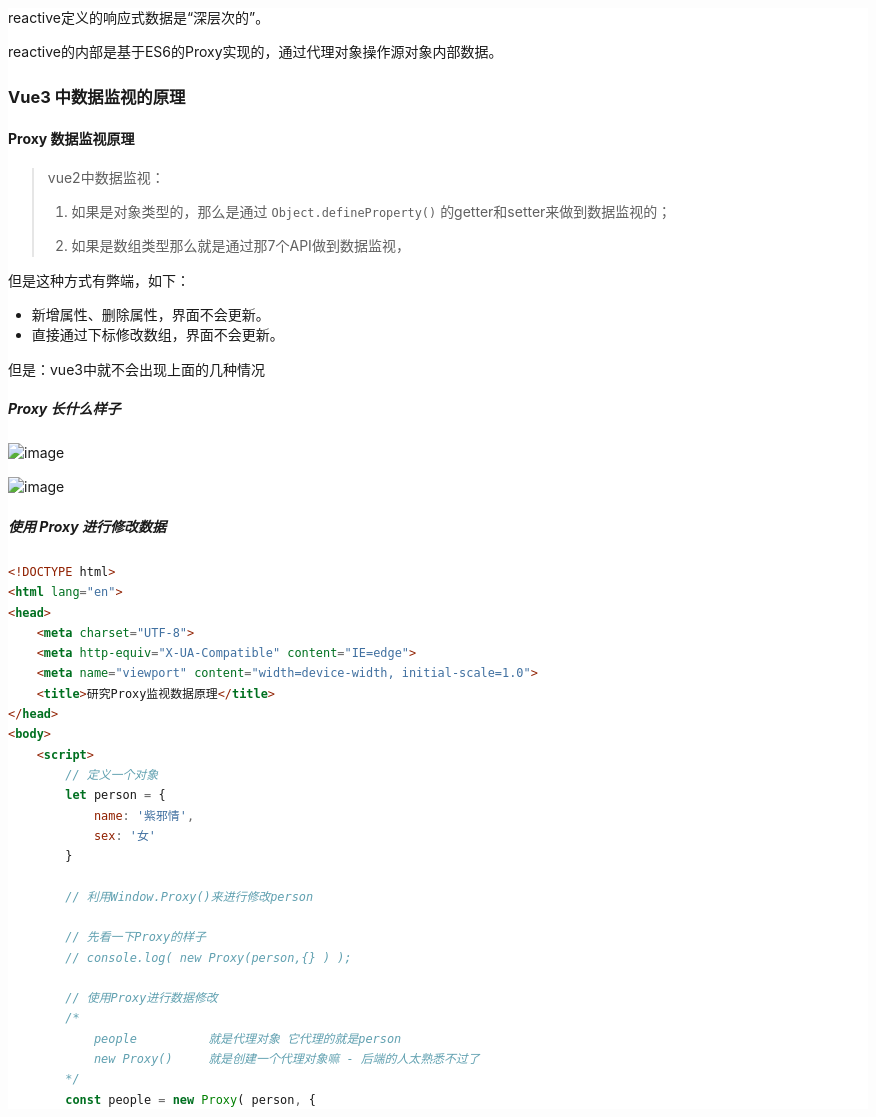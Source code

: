 reactive定义的响应式数据是“深层次的”。

reactive的内部是基于ES6的Proxy实现的，通过代理对象操作源对象内部数据。







### Vue3 中数据监视的原理

#### Proxy 数据监视原理

> vue2中数据监视：
>
> 1. 如果是对象类型的，那么是通过 `Object.defineProperty()` 的getter和setter来做到数据监视的；
>
> 2. 如果是数组类型那么就是通过那7个API做到数据监视，

但是这种方式有弊端，如下：

- 新增属性、删除属性，界面不会更新。
- 直接通过下标修改数组，界面不会更新。



但是：vue3中就不会出现上面的几种情况



##### Proxy 长什么样子

![image](https://img2023.cnblogs.com/blog/2421736/202406/2421736-20240624140025167-1640093064.png)


![image](https://img2023.cnblogs.com/blog/2421736/202406/2421736-20240624140024985-1877479762.png)







##### 使用 Proxy 进行修改数据

```html
<!DOCTYPE html>
<html lang="en">
<head>
    <meta charset="UTF-8">
    <meta http-equiv="X-UA-Compatible" content="IE=edge">
    <meta name="viewport" content="width=device-width, initial-scale=1.0">
    <title>研究Proxy监视数据原理</title>
</head>
<body>
    <script>
        // 定义一个对象
        let person = {
            name: '紫邪情',
            sex: '女'
        }

        // 利用Window.Proxy()来进行修改person

        // 先看一下Proxy的样子
        // console.log( new Proxy(person,{} ) );

        // 使用Proxy进行数据修改
        /* 
            people			就是代理对象 它代理的就是person
            new Proxy()		就是创建一个代理对象嘛 - 后端的人太熟悉不过了
        */
        const people = new Proxy( person, {
```